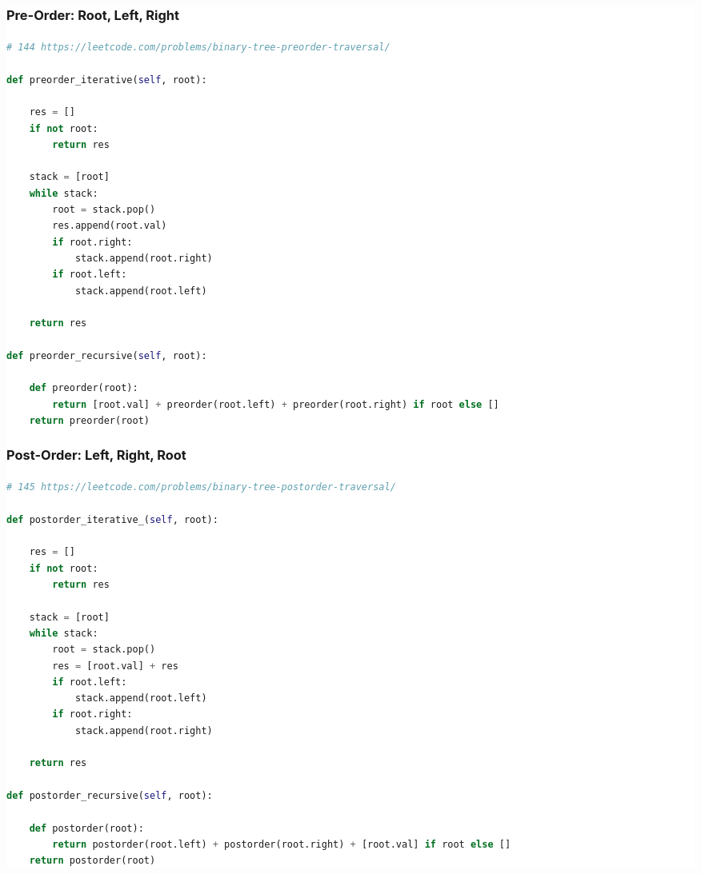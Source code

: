 ### Pre-Order: Root, Left, Right
```python
# 144 https://leetcode.com/problems/binary-tree-preorder-traversal/

def preorder_iterative(self, root):

    res = []
    if not root:
        return res
    
    stack = [root]
    while stack:
        root = stack.pop()
        res.append(root.val)
        if root.right:
            stack.append(root.right)
        if root.left:
            stack.append(root.left)
    
    return res

def preorder_recursive(self, root):

    def preorder(root):
        return [root.val] + preorder(root.left) + preorder(root.right) if root else []
    return preorder(root)
```

### Post-Order: Left, Right, Root
```python
# 145 https://leetcode.com/problems/binary-tree-postorder-traversal/

def postorder_iterative_(self, root):

    res = []
    if not root:
        return res
    
    stack = [root]
    while stack:
        root = stack.pop()
        res = [root.val] + res
        if root.left:
            stack.append(root.left)
        if root.right:
            stack.append(root.right)
    
    return res

def postorder_recursive(self, root):

    def postorder(root):
        return postorder(root.left) + postorder(root.right) + [root.val] if root else []
    return postorder(root)
```
